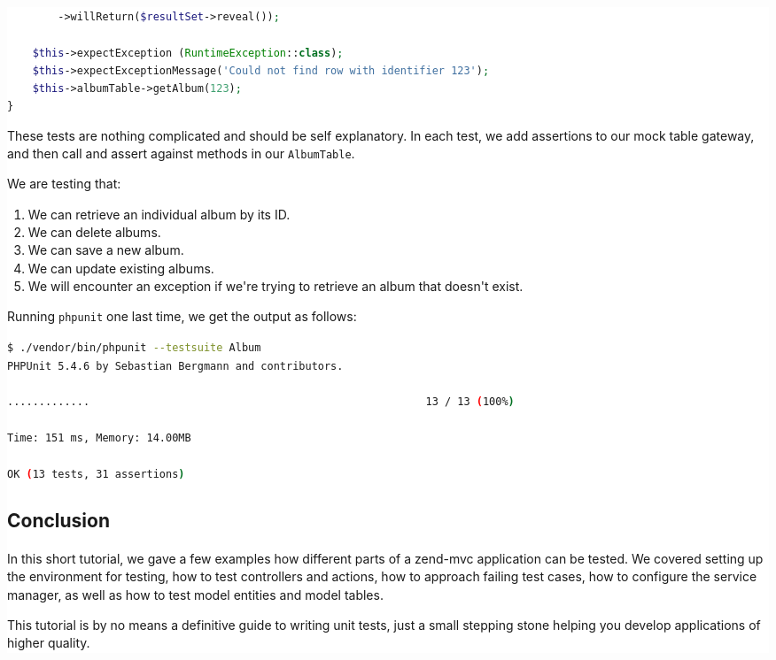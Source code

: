 ```php
        ->willReturn($resultSet->reveal());

    $this->expectException (RuntimeException::class);
    $this->expectExceptionMessage('Could not find row with identifier 123');
    $this->albumTable->getAlbum(123);
}
```

These tests are nothing complicated and should be self explanatory. In each
test, we add assertions to our mock table gateway, and then call and assert
against methods in our `AlbumTable`.

We are testing that:

1. We can retrieve an individual album by its ID.
2. We can delete albums.
3. We can save a new album.
4. We can update existing albums.
5. We will encounter an exception if we're trying to retrieve an album that
   doesn't exist.

Running `phpunit` one last time, we get the output as follows:

```bash
$ ./vendor/bin/phpunit --testsuite Album
PHPUnit 5.4.6 by Sebastian Bergmann and contributors.

.............                                                     13 / 13 (100%)

Time: 151 ms, Memory: 14.00MB

OK (13 tests, 31 assertions)
```

## Conclusion

In this short tutorial, we gave a few examples how different parts of a zend-mvc
application can be tested. We covered setting up the environment for testing,
how to test controllers and actions, how to approach failing test cases, how to
configure the service manager, as well as how to test model entities and model
tables.

This tutorial is by no means a definitive guide to writing unit tests, just a
small stepping stone helping you develop applications of higher quality.
